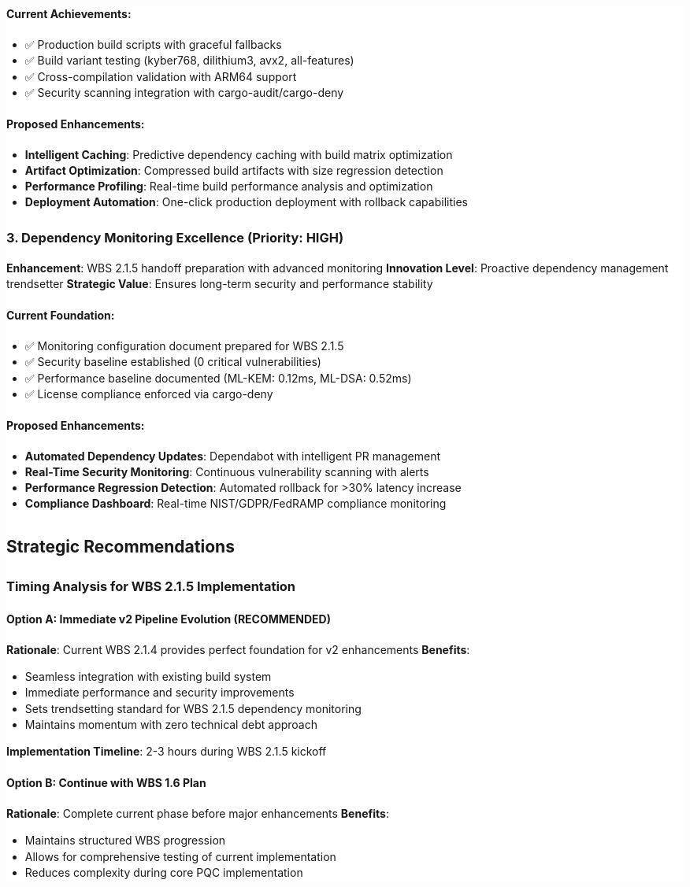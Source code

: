 #### Current Achievements:
- ✅ Production build scripts with graceful fallbacks
- ✅ Build variant testing (kyber768, dilithium3, avx2, all-features)
- ✅ Cross-compilation validation with ARM64 support
- ✅ Security scanning integration with cargo-audit/cargo-deny

#### Proposed Enhancements:
- **Intelligent Caching**: Predictive dependency caching with build matrix optimization
- **Artifact Optimization**: Compressed build artifacts with size regression detection
- **Performance Profiling**: Real-time build performance analysis and optimization
- **Deployment Automation**: One-click production deployment with rollback capabilities

### 3. Dependency Monitoring Excellence (Priority: HIGH)
**Enhancement**: WBS 2.1.5 handoff preparation with advanced monitoring
**Innovation Level**: Proactive dependency management trendsetter
**Strategic Value**: Ensures long-term security and performance stability

#### Current Foundation:
- ✅ Monitoring configuration document prepared for WBS 2.1.5
- ✅ Security baseline established (0 critical vulnerabilities)
- ✅ Performance baseline documented (ML-KEM: 0.12ms, ML-DSA: 0.52ms)
- ✅ License compliance enforced via cargo-deny

#### Proposed Enhancements:
- **Automated Dependency Updates**: Dependabot with intelligent PR management
- **Real-Time Security Monitoring**: Continuous vulnerability scanning with alerts
- **Performance Regression Detection**: Automated rollback for >30% latency increase
- **Compliance Dashboard**: Real-time NIST/GDPR/FedRAMP compliance monitoring

## Strategic Recommendations

### Timing Analysis for WBS 2.1.5 Implementation

#### Option A: Immediate v2 Pipeline Evolution (RECOMMENDED)
**Rationale**: Current WBS 2.1.4 provides perfect foundation for v2 enhancements
**Benefits**:
- Seamless integration with existing build system
- Immediate performance and security improvements
- Sets trendsetting standard for WBS 2.1.5 dependency monitoring
- Maintains momentum with zero technical debt approach

**Implementation Timeline**: 2-3 hours during WBS 2.1.5 kickoff

#### Option B: Continue with WBS 1.6 Plan
**Rationale**: Complete current phase before major enhancements
**Benefits**:
- Maintains structured WBS progression
- Allows for comprehensive testing of current implementation
- Reduces complexity during core PQC implementation
